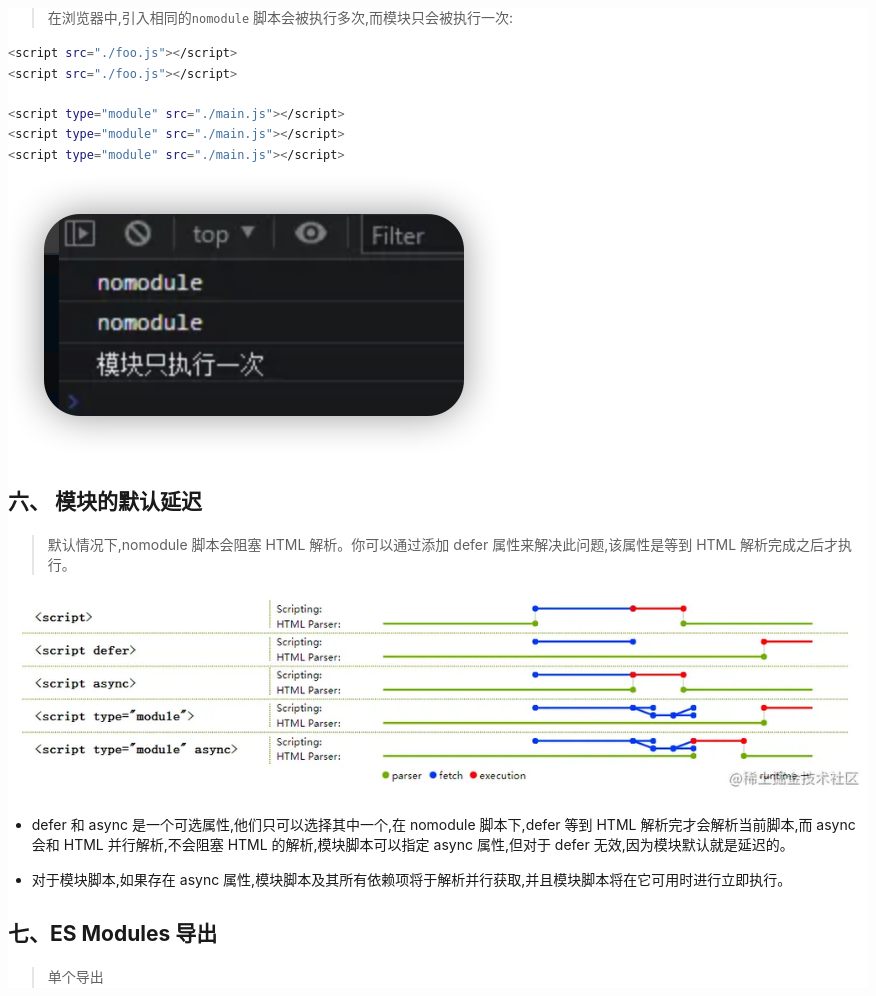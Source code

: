 > 在浏览器中,引入相同的`nomodule` 脚本会被执行多次,而模块只会被执行一次:

```bash
<script src="./foo.js"></script>
<script src="./foo.js"></script>

<script type="module" src="./main.js"></script>
<script type="module" src="./main.js"></script>
<script type="module" src="./main.js"></script>
```

![](./1-fe-module/3.png)

## 六、 模块的默认延迟

> 默认情况下,nomodule 脚本会阻塞 HTML 解析。你可以通过添加 defer 属性来解决此问题,该属性是等到 HTML 解析完成之后才执行。

![](./1-fe-module/4.png)

- defer 和 async 是一个可选属性,他们只可以选择其中一个,在 nomodule 脚本下,defer 等到 HTML 解析完才会解析当前脚本,而 async 会和 HTML 并行解析,不会阻塞 HTML 的解析,模块脚本可以指定 async 属性,但对于 defer 无效,因为模块默认就是延迟的。

- 对于模块脚本,如果存在 async 属性,模块脚本及其所有依赖项将于解析并行获取,并且模块脚本将在它可用时进行立即执行。

## 七、ES Modules 导出

> 单个导出
